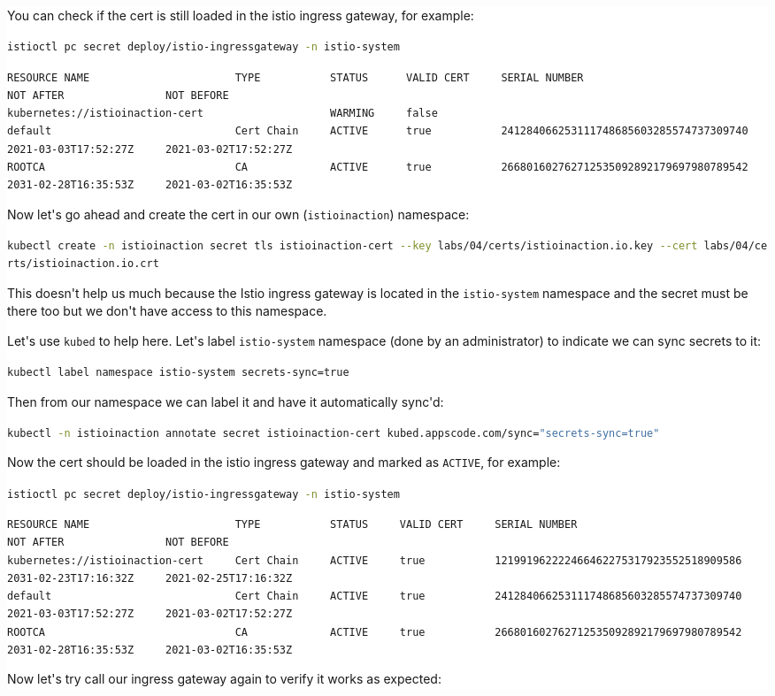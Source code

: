 You can check if the cert is still loaded in the istio ingress gateway, for example:

```bash
istioctl pc secret deploy/istio-ingressgateway -n istio-system 
```

```
RESOURCE NAME                       TYPE           STATUS      VALID CERT     SERIAL NUMBER                               NOT AFTER                NOT BEFORE
kubernetes://istioinaction-cert                    WARMING     false                                                                               
default                             Cert Chain     ACTIVE      true           241284066253111748685603285574737309740     2021-03-03T17:52:27Z     2021-03-02T17:52:27Z
ROOTCA                              CA             ACTIVE      true           266801602762712535092892179697980789542     2031-02-28T16:35:53Z     2021-03-02T16:35:53Z
```

Now let's go ahead and create the cert in our own (`istioinaction`) namespace:

```bash
kubectl create -n istioinaction secret tls istioinaction-cert --key labs/04/certs/istioinaction.io.key --cert labs/04/certs/istioinaction.io.crt
```

This doesn't help us much because the Istio ingress gateway is located in the `istio-system` namespace and the secret must be there too but we don't have access to this namespace.

Let's use `kubed` to help here. Let's label `istio-system` namespace (done by an administrator) to indicate we can sync secrets to it:

```bash
kubectl label namespace istio-system secrets-sync=true
```

Then from our namespace we can label it and have it automatically sync'd:

```bash
kubectl -n istioinaction annotate secret istioinaction-cert kubed.appscode.com/sync="secrets-sync=true"
```

Now the cert should be loaded in the istio ingress gateway and marked as `ACTIVE`, for example:

```bash
istioctl pc secret deploy/istio-ingressgateway -n istio-system 
```

```
RESOURCE NAME                       TYPE           STATUS     VALID CERT     SERIAL NUMBER                               NOT AFTER                NOT BEFORE
kubernetes://istioinaction-cert     Cert Chain     ACTIVE     true           121991962222466462275317923552518909586     2031-02-23T17:16:32Z     2021-02-25T17:16:32Z
default                             Cert Chain     ACTIVE     true           241284066253111748685603285574737309740     2021-03-03T17:52:27Z     2021-03-02T17:52:27Z
ROOTCA                              CA             ACTIVE     true           266801602762712535092892179697980789542     2031-02-28T16:35:53Z     2021-03-02T16:35:53Z
```

Now let's try call our ingress gateway again to verify it works as expected:
